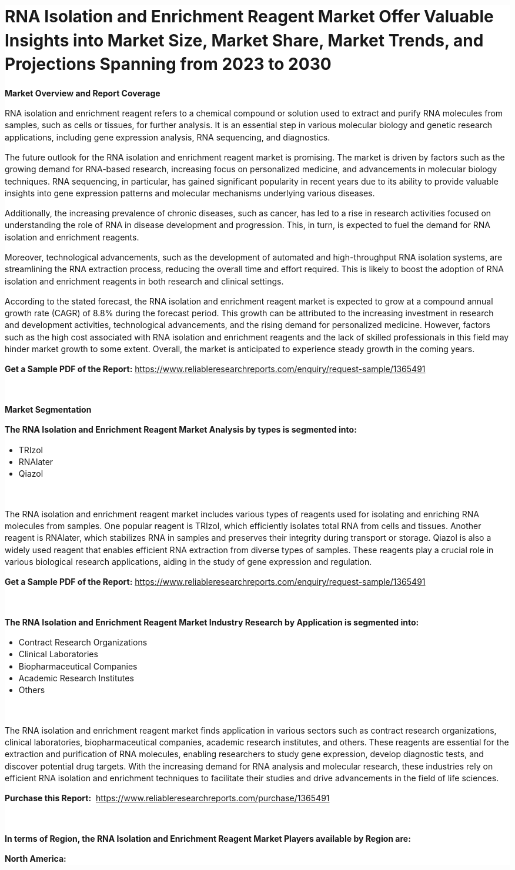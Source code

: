 <p><h1>RNA Isolation and Enrichment Reagent Market Offer Valuable Insights into Market Size, Market Share, Market Trends, and Projections Spanning from 2023 to 2030</h1></p><p><strong>Market Overview and Report Coverage</strong></p>
<p><p>RNA isolation and enrichment reagent refers to a chemical compound or solution used to extract and purify RNA molecules from samples, such as cells or tissues, for further analysis. It is an essential step in various molecular biology and genetic research applications, including gene expression analysis, RNA sequencing, and diagnostics.</p><p>The future outlook for the RNA isolation and enrichment reagent market is promising. The market is driven by factors such as the growing demand for RNA-based research, increasing focus on personalized medicine, and advancements in molecular biology techniques. RNA sequencing, in particular, has gained significant popularity in recent years due to its ability to provide valuable insights into gene expression patterns and molecular mechanisms underlying various diseases.</p><p>Additionally, the increasing prevalence of chronic diseases, such as cancer, has led to a rise in research activities focused on understanding the role of RNA in disease development and progression. This, in turn, is expected to fuel the demand for RNA isolation and enrichment reagents.</p><p>Moreover, technological advancements, such as the development of automated and high-throughput RNA isolation systems, are streamlining the RNA extraction process, reducing the overall time and effort required. This is likely to boost the adoption of RNA isolation and enrichment reagents in both research and clinical settings.</p><p>According to the stated forecast, the RNA isolation and enrichment reagent market is expected to grow at a compound annual growth rate (CAGR) of 8.8% during the forecast period. This growth can be attributed to the increasing investment in research and development activities, technological advancements, and the rising demand for personalized medicine. However, factors such as the high cost associated with RNA isolation and enrichment reagents and the lack of skilled professionals in this field may hinder market growth to some extent. Overall, the market is anticipated to experience steady growth in the coming years.</p></p>
<p><strong>Get a Sample PDF of the Report:</strong> <a href="https://www.reliableresearchreports.com/enquiry/request-sample/1365491">https://www.reliableresearchreports.com/enquiry/request-sample/1365491</a></p>
<p>&nbsp;</p>
<p><strong>Market Segmentation</strong></p>
<p><strong>The RNA Isolation and Enrichment Reagent Market Analysis by types is segmented into:</strong></p>
<p><ul><li>TRIzol</li><li>RNAlater</li><li>Qiazol</li></ul></p>
<p>&nbsp;</p>
<p><p>The RNA isolation and enrichment reagent market includes various types of reagents used for isolating and enriching RNA molecules from samples. One popular reagent is TRIzol, which efficiently isolates total RNA from cells and tissues. Another reagent is RNAlater, which stabilizes RNA in samples and preserves their integrity during transport or storage. Qiazol is also a widely used reagent that enables efficient RNA extraction from diverse types of samples. These reagents play a crucial role in various biological research applications, aiding in the study of gene expression and regulation.</p></p>
<p><strong>Get a Sample PDF of the Report:</strong>&nbsp;<a href="https://www.reliableresearchreports.com/enquiry/request-sample/1365491">https://www.reliableresearchreports.com/enquiry/request-sample/1365491</a></p>
<p>&nbsp;</p>
<p><strong>The RNA Isolation and Enrichment Reagent Market Industry Research by Application is segmented into:</strong></p>
<p><ul><li>Contract Research Organizations</li><li>Clinical Laboratories</li><li>Biopharmaceutical Companies</li><li>Academic Research Institutes</li><li>Others</li></ul></p>
<p>&nbsp;</p>
<p><p>The RNA isolation and enrichment reagent market finds application in various sectors such as contract research organizations, clinical laboratories, biopharmaceutical companies, academic research institutes, and others. These reagents are essential for the extraction and purification of RNA molecules, enabling researchers to study gene expression, develop diagnostic tests, and discover potential drug targets. With the increasing demand for RNA analysis and molecular research, these industries rely on efficient RNA isolation and enrichment techniques to facilitate their studies and drive advancements in the field of life sciences.</p></p>
<p><strong>Purchase this Report:</strong>&nbsp; <a href="https://www.reliableresearchreports.com/purchase/1365491">https://www.reliableresearchreports.com/purchase/1365491</a></p>
<p>&nbsp;</p>
<p><strong>In terms of Region, the RNA Isolation and Enrichment Reagent Market Players available by Region are:</strong></p>
<p>
    <p> <strong> North America: </strong>
        <ul>